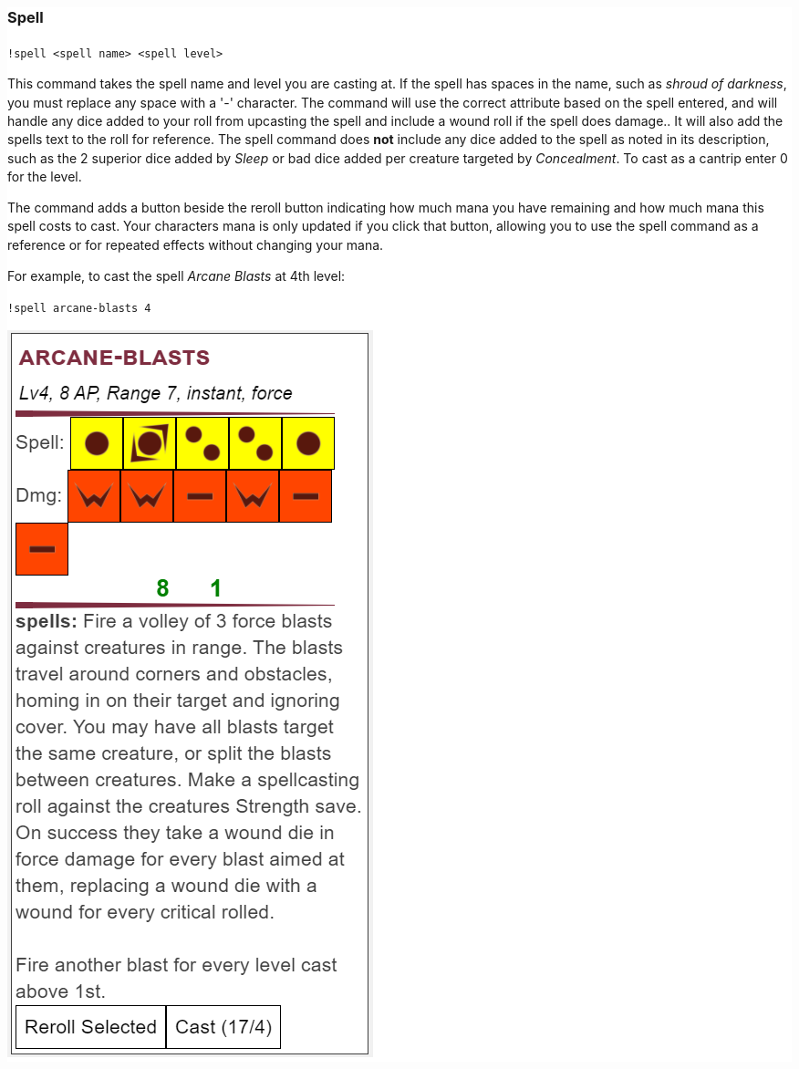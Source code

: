 ### Spell
```
!spell <spell name> <spell level>
```

This command takes the spell name and level you are casting at. If the spell has spaces in the name, such as _shroud of darkness_, you must replace any space with a '-' character. The command will use the correct attribute based on the spell entered, and will handle any dice added to your roll from upcasting the spell and include a wound roll if the spell does damage.. It will also add the spells text to the roll for reference. The spell command does **not** include any dice added to the spell as noted in its description, such as the 2 superior dice added by _Sleep_ or bad dice added per creature targeted by _Concealment_. To cast as a cantrip enter 0 for the level.

The command adds a button beside the reroll button indicating how much mana you have remaining and how much mana this spell costs to cast. Your characters mana is only updated if you click that button, allowing you to use the spell command as a reference or for repeated effects without changing your mana.

For example, to cast the spell _Arcane Blasts_ at 4th level:

```
!spell arcane-blasts 4
```
![](images/spellexample.png)
